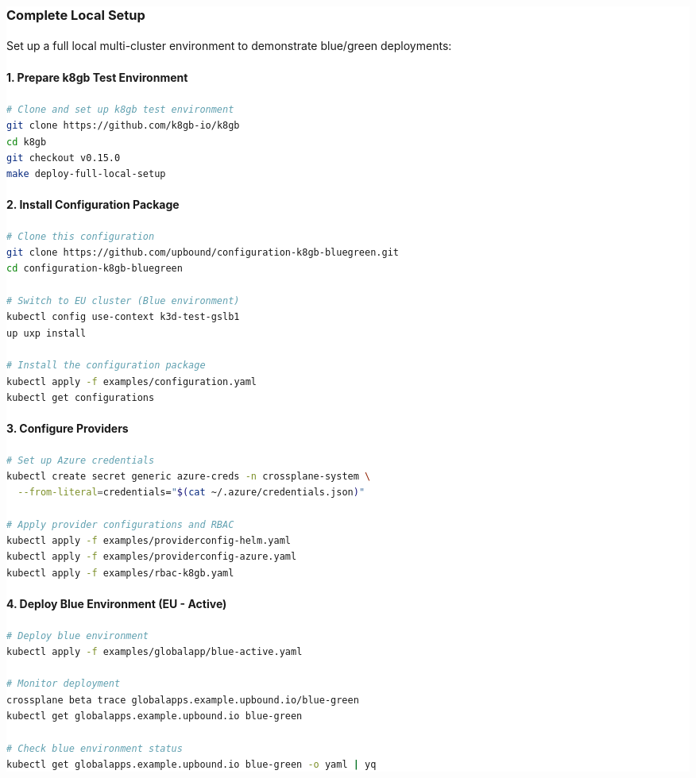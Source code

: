 ### Complete Local Setup

Set up a full local multi-cluster environment to demonstrate blue/green deployments:

#### 1. **Prepare k8gb Test Environment**
```bash
# Clone and set up k8gb test environment
git clone https://github.com/k8gb-io/k8gb
cd k8gb
git checkout v0.15.0
make deploy-full-local-setup
```

#### 2. **Install Configuration Package**
```bash
# Clone this configuration
git clone https://github.com/upbound/configuration-k8gb-bluegreen.git
cd configuration-k8gb-bluegreen

# Switch to EU cluster (Blue environment)
kubectl config use-context k3d-test-gslb1
up uxp install

# Install the configuration package
kubectl apply -f examples/configuration.yaml
kubectl get configurations
```

#### 3. **Configure Providers**
```bash
# Set up Azure credentials
kubectl create secret generic azure-creds -n crossplane-system \
  --from-literal=credentials="$(cat ~/.azure/credentials.json)"

# Apply provider configurations and RBAC
kubectl apply -f examples/providerconfig-helm.yaml
kubectl apply -f examples/providerconfig-azure.yaml
kubectl apply -f examples/rbac-k8gb.yaml
```

#### 4. **Deploy Blue Environment (EU - Active)**
```bash
# Deploy blue environment
kubectl apply -f examples/globalapp/blue-active.yaml

# Monitor deployment
crossplane beta trace globalapps.example.upbound.io/blue-green
kubectl get globalapps.example.upbound.io blue-green

# Check blue environment status
kubectl get globalapps.example.upbound.io blue-green -o yaml | yq
```
